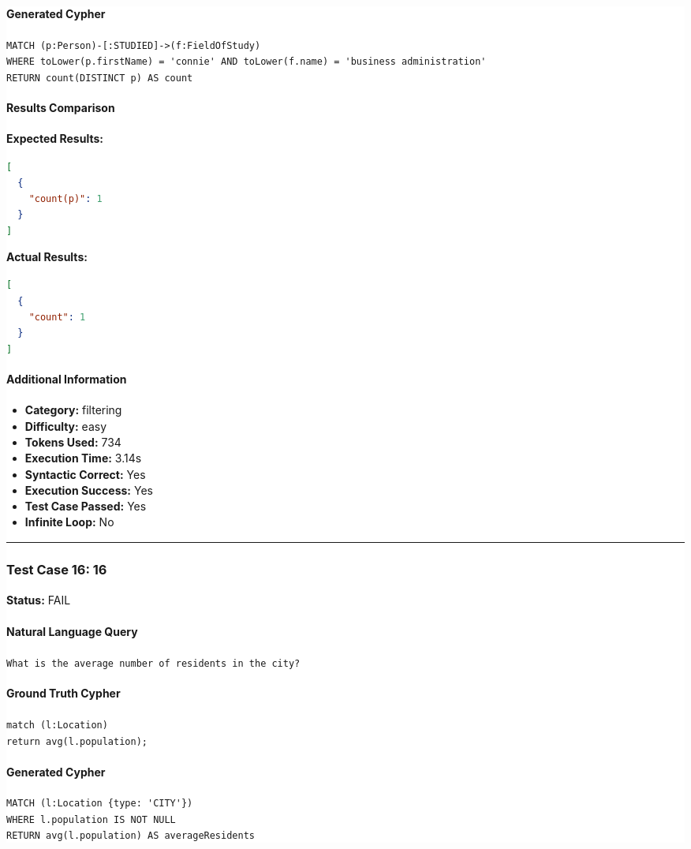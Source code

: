 #### Generated Cypher
```cypher
MATCH (p:Person)-[:STUDIED]->(f:FieldOfStudy)
WHERE toLower(p.firstName) = 'connie' AND toLower(f.name) = 'business administration'
RETURN count(DISTINCT p) AS count
```

#### Results Comparison

**Expected Results:**
```json
[
  {
    "count(p)": 1
  }
]
```

**Actual Results:**
```json
[
  {
    "count": 1
  }
]
```

#### Additional Information

- **Category:** filtering
- **Difficulty:** easy
- **Tokens Used:** 734
- **Execution Time:** 3.14s
- **Syntactic Correct:** Yes
- **Execution Success:** Yes
- **Test Case Passed:** Yes
- **Infinite Loop:** No

---

### Test Case 16: 16
**Status:** FAIL

#### Natural Language Query
```
What is the average number of residents in the city?
```

#### Ground Truth Cypher
```cypher
match (l:Location)
return avg(l.population);
```

#### Generated Cypher
```cypher
MATCH (l:Location {type: 'CITY'})
WHERE l.population IS NOT NULL
RETURN avg(l.population) AS averageResidents
```
